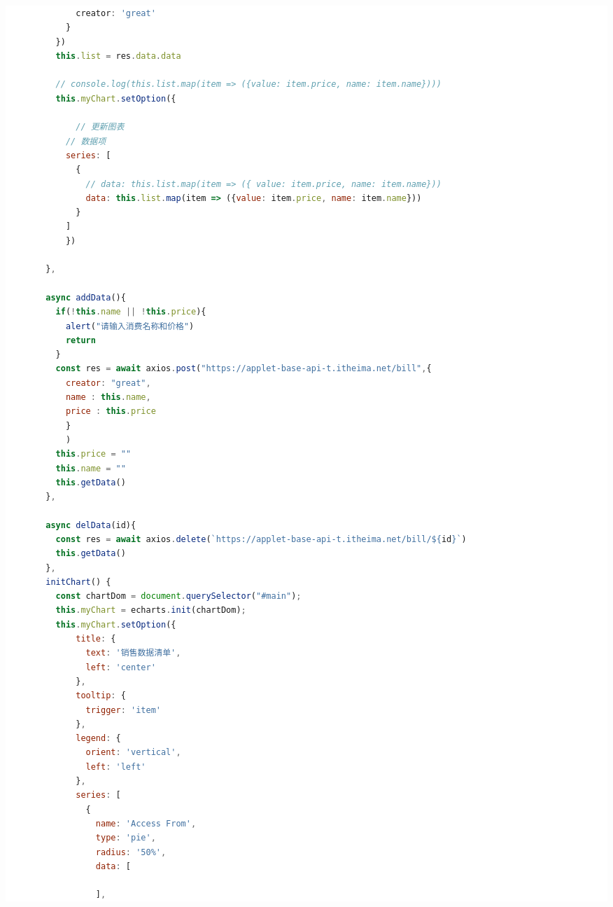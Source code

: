 ```js
              creator: 'great'
            }
          })
          this.list = res.data.data

          // console.log(this.list.map(item => ({value: item.price, name: item.name})))
          this.myChart.setOption({
              
              // 更新图表
            // 数据项
            series: [
              { 
                // data: this.list.map(item => ({ value: item.price, name: item.name}))
                data: this.list.map(item => ({value: item.price, name: item.name}))
              }
            ]
            })

        },

        async addData(){
          if(!this.name || !this.price){
            alert("请输入消费名称和价格")
            return
          }
          const res = await axios.post("https://applet-base-api-t.itheima.net/bill",{
            creator: "great",
            name : this.name,
            price : this.price
            }
            )     
          this.price = ""
          this.name = ""
          this.getData()
        },

        async delData(id){
          const res = await axios.delete(`https://applet-base-api-t.itheima.net/bill/${id}`)
          this.getData()
        },
        initChart() {
          const chartDom = document.querySelector("#main");
          this.myChart = echarts.init(chartDom);
          this.myChart.setOption({
              title: {
                text: '销售数据清单',
                left: 'center'
              },
              tooltip: {
                trigger: 'item'
              },
              legend: {
                orient: 'vertical',
                left: 'left'
              },
              series: [
                {
                  name: 'Access From',
                  type: 'pie',
                  radius: '50%',
                  data: [
                    
                  ],
```